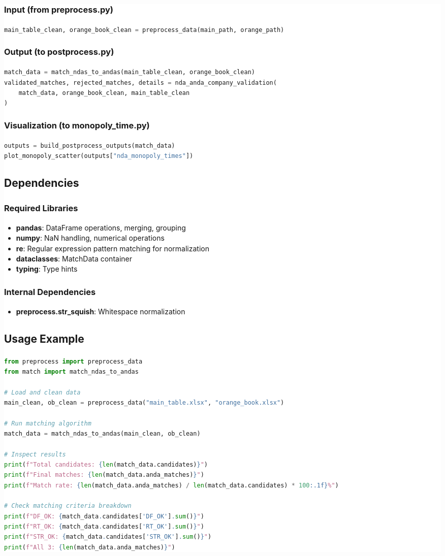 ### Input (from preprocess.py)
```python
main_table_clean, orange_book_clean = preprocess_data(main_path, orange_path)
```

### Output (to postprocess.py)
```python
match_data = match_ndas_to_andas(main_table_clean, orange_book_clean)
validated_matches, rejected_matches, details = nda_anda_company_validation(
    match_data, orange_book_clean, main_table_clean
)
```

### Visualization (to monopoly_time.py)
```python
outputs = build_postprocess_outputs(match_data)
plot_monopoly_scatter(outputs["nda_monopoly_times"])
```

## Dependencies

### Required Libraries
- **pandas**: DataFrame operations, merging, grouping
- **numpy**: NaN handling, numerical operations
- **re**: Regular expression pattern matching for normalization
- **dataclasses**: MatchData container
- **typing**: Type hints

### Internal Dependencies
- **preprocess.str_squish**: Whitespace normalization

## Usage Example

```python
from preprocess import preprocess_data
from match import match_ndas_to_andas

# Load and clean data
main_clean, ob_clean = preprocess_data("main_table.xlsx", "orange_book.xlsx")

# Run matching algorithm
match_data = match_ndas_to_andas(main_clean, ob_clean)

# Inspect results
print(f"Total candidates: {len(match_data.candidates)}")
print(f"Final matches: {len(match_data.anda_matches)}")
print(f"Match rate: {len(match_data.anda_matches) / len(match_data.candidates) * 100:.1f}%")

# Check matching criteria breakdown
print(f"DF_OK: {match_data.candidates['DF_OK'].sum()}")
print(f"RT_OK: {match_data.candidates['RT_OK'].sum()}")
print(f"STR_OK: {match_data.candidates['STR_OK'].sum()}")
print(f"All 3: {len(match_data.anda_matches)}")
```
